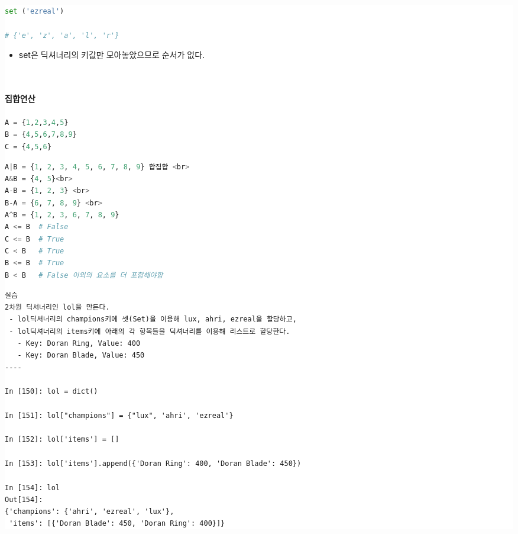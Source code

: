 ~~~python
set ('ezreal')

# {'e', 'z', 'a', 'l', 'r'}
~~~

- set은 딕셔너리의 키값만 모아놓았으므로 순서가 없다. 

<br>

#### 집합연산 

~~~python
A = {1,2,3,4,5}
B = {4,5,6,7,8,9}
C = {4,5,6}
~~~

~~~python
A|B = {1, 2, 3, 4, 5, 6, 7, 8, 9} 합집합 <br>
A&B = {4, 5}<br>
A-B = {1, 2, 3} <br>
B-A = {6, 7, 8, 9} <br>
A^B = {1, 2, 3, 6, 7, 8, 9}
A <= B  # False
C <= B  # True
C < B   # True
B <= B  # True
B < B   # False 이외의 요소를 더 포함해야함
~~~

~~~
실습 
2차원 딕셔너리인 lol을 만든다.
 - lol딕셔너리의 champions키에 셋(Set)을 이용해 lux, ahri, ezreal을 할당하고,
 - lol딕셔너리의 items키에 아래의 각 항목들을 딕셔너리를 이용해 리스트로 할당한다.
   - Key: Doran Ring, Value: 400
   - Key: Doran Blade, Value: 450
----

In [150]: lol = dict()

In [151]: lol["champions"] = {"lux", 'ahri', 'ezreal'}

In [152]: lol['items'] = []

In [153]: lol['items'].append({'Doran Ring': 400, 'Doran Blade': 450})

In [154]: lol
Out[154]:
{'champions': {'ahri', 'ezreal', 'lux'},
 'items': [{'Doran Blade': 450, 'Doran Ring': 400}]}
~~~
 